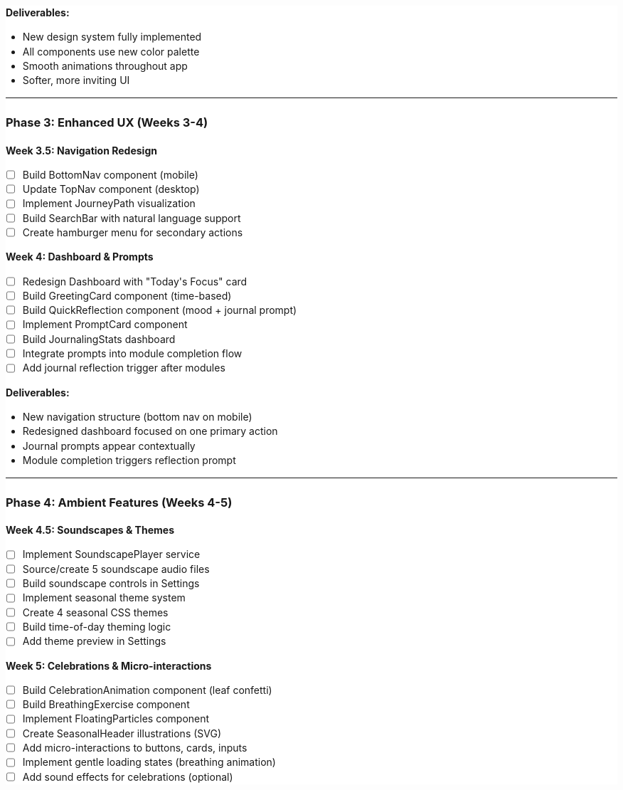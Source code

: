 **Deliverables:**
- New design system fully implemented
- All components use new color palette
- Smooth animations throughout app
- Softer, more inviting UI

---

### Phase 3: Enhanced UX (Weeks 3-4)

**Week 3.5: Navigation Redesign**
- [ ] Build BottomNav component (mobile)
- [ ] Update TopNav component (desktop)
- [ ] Implement JourneyPath visualization
- [ ] Build SearchBar with natural language support
- [ ] Create hamburger menu for secondary actions

**Week 4: Dashboard & Prompts**
- [ ] Redesign Dashboard with "Today's Focus" card
- [ ] Build GreetingCard component (time-based)
- [ ] Build QuickReflection component (mood + journal prompt)
- [ ] Implement PromptCard component
- [ ] Build JournalingStats dashboard
- [ ] Integrate prompts into module completion flow
- [ ] Add journal reflection trigger after modules

**Deliverables:**
- New navigation structure (bottom nav on mobile)
- Redesigned dashboard focused on one primary action
- Journal prompts appear contextually
- Module completion triggers reflection prompt

---

### Phase 4: Ambient Features (Weeks 4-5)

**Week 4.5: Soundscapes & Themes**
- [ ] Implement SoundscapePlayer service
- [ ] Source/create 5 soundscape audio files
- [ ] Build soundscape controls in Settings
- [ ] Implement seasonal theme system
- [ ] Create 4 seasonal CSS themes
- [ ] Build time-of-day theming logic
- [ ] Add theme preview in Settings

**Week 5: Celebrations & Micro-interactions**
- [ ] Build CelebrationAnimation component (leaf confetti)
- [ ] Build BreathingExercise component
- [ ] Implement FloatingParticles component
- [ ] Create SeasonalHeader illustrations (SVG)
- [ ] Add micro-interactions to buttons, cards, inputs
- [ ] Implement gentle loading states (breathing animation)
- [ ] Add sound effects for celebrations (optional)
